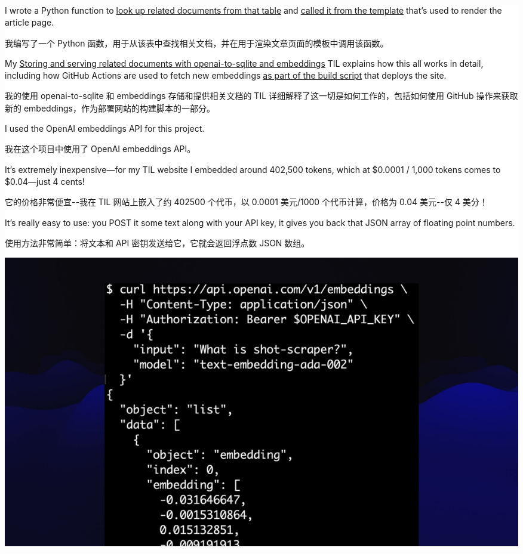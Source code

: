 I wrote a Python function to [look up related documents from that table](https://github.com/simonw/til/blob/a244856c72000760c2939550ae2a78266dee4f07/plugins/template_vars.py#L21-L37) and [called it from the template](https://github.com/simonw/til/blob/a244856c72000760c2939550ae2a78266dee4f07/templates/pages/%7Btopic%7D/%7Bslug%7D.html#L37-L45) that’s used to render the article page.  

我编写了一个 Python 函数，用于从该表中查找相关文档，并在用于渲染文章页面的模板中调用该函数。

My [Storing and serving related documents with openai-to-sqlite and embeddings](https://til.simonwillison.net/llms/openai-embeddings-related-content) TIL explains how this all works in detail, including how GitHub Actions are used to fetch new embeddings [as part of the build script](https://github.com/simonw/til/blob/a244856c72000760c2939550ae2a78266dee4f07/.github/workflows/build.yml#L67-L75) that deploys the site.  

我的使用 openai-to-sqlite 和 embeddings 存储和提供相关文档的 TIL 详细解释了这一切是如何工作的，包括如何使用 GitHub 操作来获取新的 embeddings，作为部署网站的构建脚本的一部分。

I used the OpenAI embeddings API for this project.  

我在这个项目中使用了 OpenAI embeddings API。  

It’s extremely inexpensive—for my TIL website I embedded around 402,500 tokens, which at $0.0001 / 1,000 tokens comes to $0.04—just 4 cents!  

它的价格非常便宜--我在 TIL 网站上嵌入了约 402500 个代币，以 0.0001 美元/1000 个代币计算，价格为 0.04 美元--仅 4 美分！

It’s really easy to use: you POST it some text along with your API key, it gives you back that JSON array of floating point numbers.  

使用方法非常简单：将文本和 API 密钥发送给它，它就会返回浮点数 JSON 数组。

![Screenshot of curl against api.openai.com/v1/embeddings sending a Bearer token header and a JSON body specifying input text and the text-embedding-ada-002 model. The API responds with a JSON list of numbers.](embeddings.006.jpeg)
